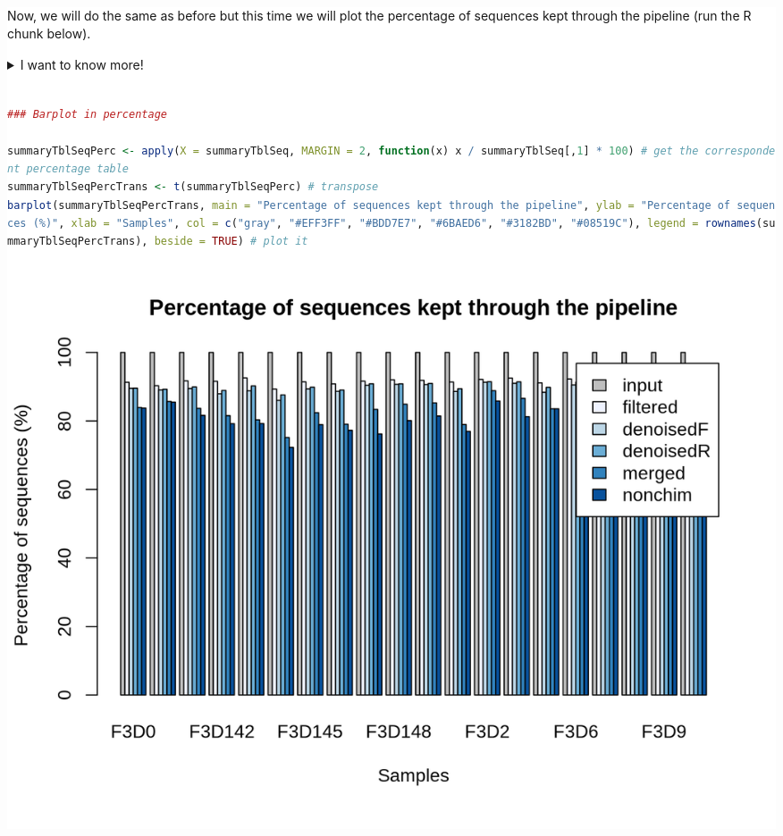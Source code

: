 Now, we will do the same as before but this time we will plot the percentage of sequences kept through the pipeline (run the R chunk below). 

<details><summary>I want to know more!</summary></details>

<br>


```r
### Barplot in percentage

summaryTblSeqPerc <- apply(X = summaryTblSeq, MARGIN = 2, function(x) x / summaryTblSeq[,1] * 100) # get the correspondent percentage table
summaryTblSeqPercTrans <- t(summaryTblSeqPerc) # transpose
barplot(summaryTblSeqPercTrans, main = "Percentage of sequences kept through the pipeline", ylab = "Percentage of sequences (%)", xlab = "Samples", col = c("gray", "#EFF3FF", "#BDD7E7", "#6BAED6", "#3182BD", "#08519C"), legend = rownames(summaryTblSeqPercTrans), beside = TRUE) # plot it 
```

<img src="figs/plot no. seqs pipeline - perc. no.-1.png" style="display: block; margin: auto;" />

<br>

